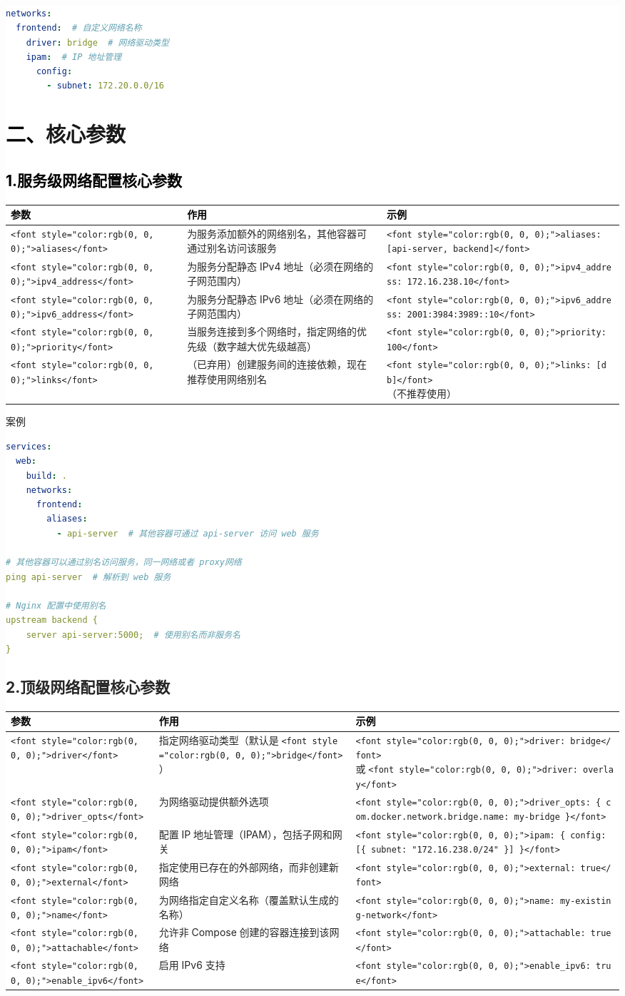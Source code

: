 ```yaml
networks:
  frontend:  # 自定义网络名称
    driver: bridge  # 网络驱动类型
    ipam:  # IP 地址管理
      config:
        - subnet: 172.20.0.0/16
```

# <font style="color:rgb(0, 0, 0) !important;">二、</font>核心参数
## <font style="color:rgb(0, 0, 0) !important;">1.服务级网络配置核心参数</font>
| **<font style="color:rgb(0, 0, 0) !important;">参数</font>** | **<font style="color:rgb(0, 0, 0) !important;">作用</font>** | **<font style="color:rgb(0, 0, 0) !important;">示例</font>** |
| :--- | :--- | :--- |
| `<font style="color:rgb(0, 0, 0);">aliases</font>` | <font style="color:rgba(0, 0, 0, 0.85) !important;">为服务添加额外的网络别名，其他容器可通过别名访问该服务</font> | `<font style="color:rgb(0, 0, 0);">aliases: [api-server, backend]</font>` |
| `<font style="color:rgb(0, 0, 0);">ipv4_address</font>` | <font style="color:rgba(0, 0, 0, 0.85) !important;">为服务分配静态 IPv4 地址（必须在网络的子网范围内）</font> | `<font style="color:rgb(0, 0, 0);">ipv4_address: 172.16.238.10</font>` |
| `<font style="color:rgb(0, 0, 0);">ipv6_address</font>` | <font style="color:rgba(0, 0, 0, 0.85) !important;">为服务分配静态 IPv6 地址（必须在网络的子网范围内）</font> | `<font style="color:rgb(0, 0, 0);">ipv6_address: 2001:3984:3989::10</font>` |
| `<font style="color:rgb(0, 0, 0);">priority</font>` | <font style="color:rgba(0, 0, 0, 0.85) !important;">当服务连接到多个网络时，指定网络的优先级（数字越大优先级越高）</font> | `<font style="color:rgb(0, 0, 0);">priority: 100</font>` |
| `<font style="color:rgb(0, 0, 0);">links</font>` | <font style="color:rgba(0, 0, 0, 0.85) !important;">（已弃用）创建服务间的连接依赖，现在推荐使用网络别名</font> | `<font style="color:rgb(0, 0, 0);">links: [db]</font>`<br/><font style="color:rgba(0, 0, 0, 0.85) !important;">（不推荐使用）</font> |


案例

```yaml
services:
  web:
    build: .
    networks:
      frontend:
        aliases:
          - api-server  # 其他容器可通过 api-server 访问 web 服务
          
# 其他容器可以通过别名访问服务，同一网络或者 proxy网络
ping api-server  # 解析到 web 服务          

# Nginx 配置中使用别名
upstream backend {
    server api-server:5000;  # 使用别名而非服务名
}                 
```

## <font style="color:rgba(0, 0, 0, 0.85) !important;">2.</font><font style="color:rgba(0, 0, 0, 0.85);">顶级网络配置核心参数</font>
| **<font style="color:rgb(0, 0, 0) !important;">参数</font>** | **<font style="color:rgb(0, 0, 0) !important;">作用</font>** | **<font style="color:rgb(0, 0, 0) !important;">示例</font>** |
| :--- | :--- | :--- |
| `<font style="color:rgb(0, 0, 0);">driver</font>` | <font style="color:rgba(0, 0, 0, 0.85) !important;">指定网络驱动类型（默认是</font><font style="color:rgba(0, 0, 0, 0.85) !important;"> </font>`<font style="color:rgb(0, 0, 0);">bridge</font>`<br/><font style="color:rgba(0, 0, 0, 0.85) !important;">）</font> | `<font style="color:rgb(0, 0, 0);">driver: bridge</font>`<br/><font style="color:rgba(0, 0, 0, 0.85) !important;"> </font><font style="color:rgba(0, 0, 0, 0.85) !important;">或</font><font style="color:rgba(0, 0, 0, 0.85) !important;"> </font>`<font style="color:rgb(0, 0, 0);">driver: overlay</font>` |
| `<font style="color:rgb(0, 0, 0);">driver_opts</font>` | <font style="color:rgba(0, 0, 0, 0.85) !important;">为网络驱动提供额外选项</font> | `<font style="color:rgb(0, 0, 0);">driver_opts: { com.docker.network.bridge.name: my-bridge }</font>` |
| `<font style="color:rgb(0, 0, 0);">ipam</font>` | <font style="color:rgba(0, 0, 0, 0.85) !important;">配置 IP 地址管理（IPAM），包括子网和网关</font> | `<font style="color:rgb(0, 0, 0);">ipam: { config: [{ subnet: "172.16.238.0/24" }] }</font>` |
| `<font style="color:rgb(0, 0, 0);">external</font>` | <font style="color:rgba(0, 0, 0, 0.85) !important;">指定使用已存在的外部网络，而非创建新网络</font> | `<font style="color:rgb(0, 0, 0);">external: true</font>` |
| `<font style="color:rgb(0, 0, 0);">name</font>` | <font style="color:rgba(0, 0, 0, 0.85) !important;">为网络指定自定义名称（覆盖默认生成的名称）</font> | `<font style="color:rgb(0, 0, 0);">name: my-existing-network</font>` |
| `<font style="color:rgb(0, 0, 0);">attachable</font>` | <font style="color:rgba(0, 0, 0, 0.85) !important;">允许非 Compose 创建的容器连接到该网络</font> | `<font style="color:rgb(0, 0, 0);">attachable: true</font>` |
| `<font style="color:rgb(0, 0, 0);">enable_ipv6</font>` | <font style="color:rgba(0, 0, 0, 0.85) !important;">启用 IPv6 支持</font> | `<font style="color:rgb(0, 0, 0);">enable_ipv6: true</font>` |